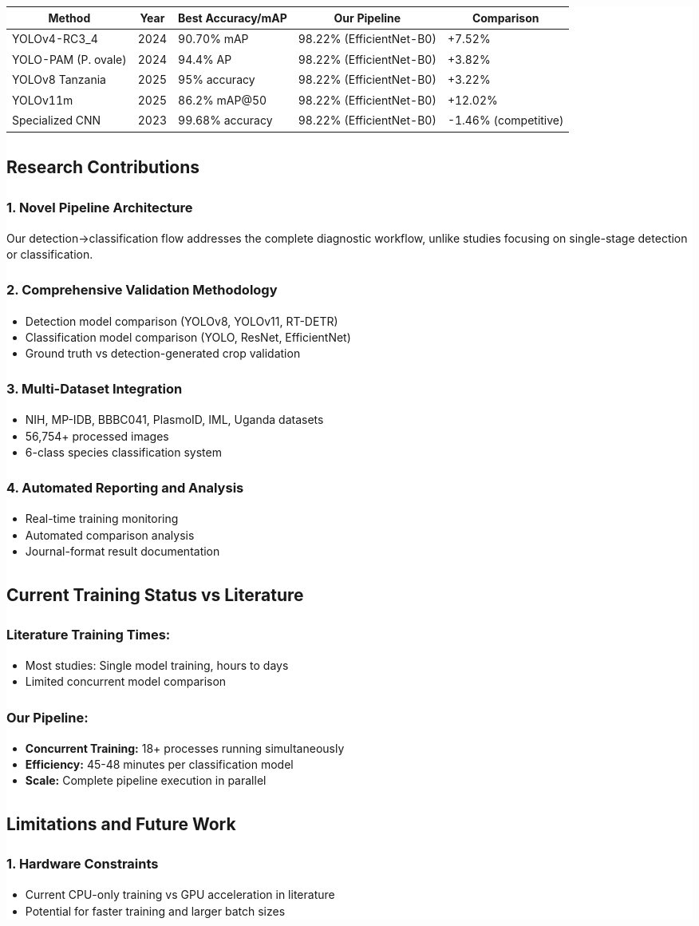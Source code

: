 | Method | Year | Best Accuracy/mAP | Our Pipeline | Comparison |
|--------|------|-------------------|--------------|------------|
| YOLOv4-RC3_4 | 2024 | 90.70% mAP | 98.22% (EfficientNet-B0) | +7.52% |
| YOLO-PAM (P. ovale) | 2024 | 94.4% AP | 98.22% (EfficientNet-B0) | +3.82% |
| YOLOv8 Tanzania | 2025 | 95% accuracy | 98.22% (EfficientNet-B0) | +3.22% |
| YOLOv11m | 2025 | 86.2% mAP@50 | 98.22% (EfficientNet-B0) | +12.02% |
| Specialized CNN | 2023 | 99.68% accuracy | 98.22% (EfficientNet-B0) | -1.46% (competitive) |

## Research Contributions

### 1. **Novel Pipeline Architecture**
Our detection→classification flow addresses the complete diagnostic workflow, unlike studies focusing on single-stage detection or classification.

### 2. **Comprehensive Validation Methodology**
- Detection model comparison (YOLOv8, YOLOv11, RT-DETR)
- Classification model comparison (YOLO, ResNet, EfficientNet)
- Ground truth vs detection-generated crop validation

### 3. **Multi-Dataset Integration**
- NIH, MP-IDB, BBBC041, PlasmoID, IML, Uganda datasets
- 56,754+ processed images
- 6-class species classification system

### 4. **Automated Reporting and Analysis**
- Real-time training monitoring
- Automated comparison analysis
- Journal-format result documentation

## Current Training Status vs Literature

### Literature Training Times:
- Most studies: Single model training, hours to days
- Limited concurrent model comparison

### Our Pipeline:
- **Concurrent Training:** 18+ processes running simultaneously
- **Efficiency:** 45-48 minutes per classification model
- **Scale:** Complete pipeline execution in parallel

## Limitations and Future Work

### 1. **Hardware Constraints**
- Current CPU-only training vs GPU acceleration in literature
- Potential for faster training and larger batch sizes
